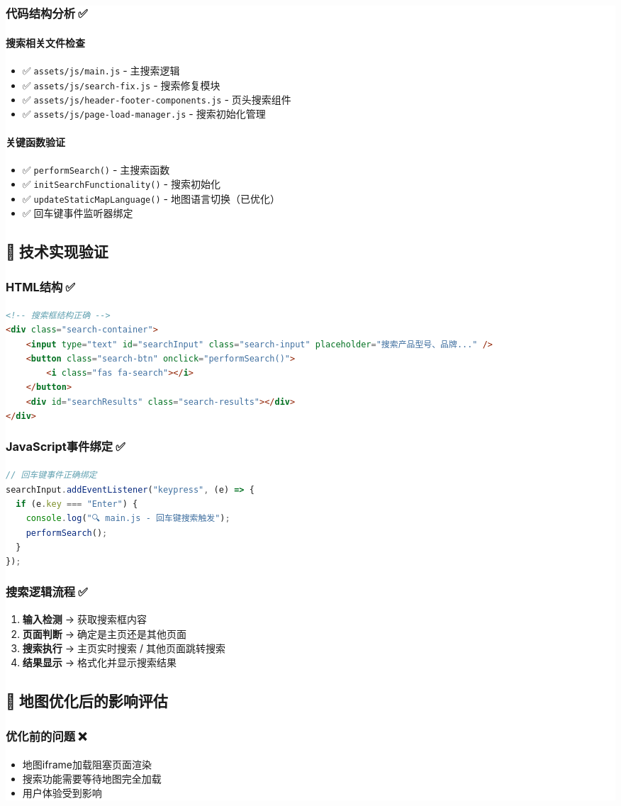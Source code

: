 ### 代码结构分析 ✅

#### 搜索相关文件检查
- ✅ `assets/js/main.js` - 主搜索逻辑
- ✅ `assets/js/search-fix.js` - 搜索修复模块
- ✅ `assets/js/header-footer-components.js` - 页头搜索组件
- ✅ `assets/js/page-load-manager.js` - 搜索初始化管理

#### 关键函数验证
- ✅ `performSearch()` - 主搜索函数
- ✅ `initSearchFunctionality()` - 搜索初始化
- ✅ `updateStaticMapLanguage()` - 地图语言切换（已优化）
- ✅ 回车键事件监听器绑定

## 🔧 技术实现验证

### HTML结构 ✅
```html
<!-- 搜索框结构正确 -->
<div class="search-container">
    <input type="text" id="searchInput" class="search-input" placeholder="搜索产品型号、品牌..." />
    <button class="search-btn" onclick="performSearch()">
        <i class="fas fa-search"></i>
    </button>
    <div id="searchResults" class="search-results"></div>
</div>
```

### JavaScript事件绑定 ✅
```javascript
// 回车键事件正确绑定
searchInput.addEventListener("keypress", (e) => {
  if (e.key === "Enter") {
    console.log("🔍 main.js - 回车键搜索触发");
    performSearch();
  }
});
```

### 搜索逻辑流程 ✅
1. **输入检测** → 获取搜索框内容
2. **页面判断** → 确定是主页还是其他页面
3. **搜索执行** → 主页实时搜索 / 其他页面跳转搜索
4. **结果显示** → 格式化并显示搜索结果

## 🎯 地图优化后的影响评估

### 优化前的问题 ❌
- 地图iframe加载阻塞页面渲染
- 搜索功能需要等待地图完全加载
- 用户体验受到影响
